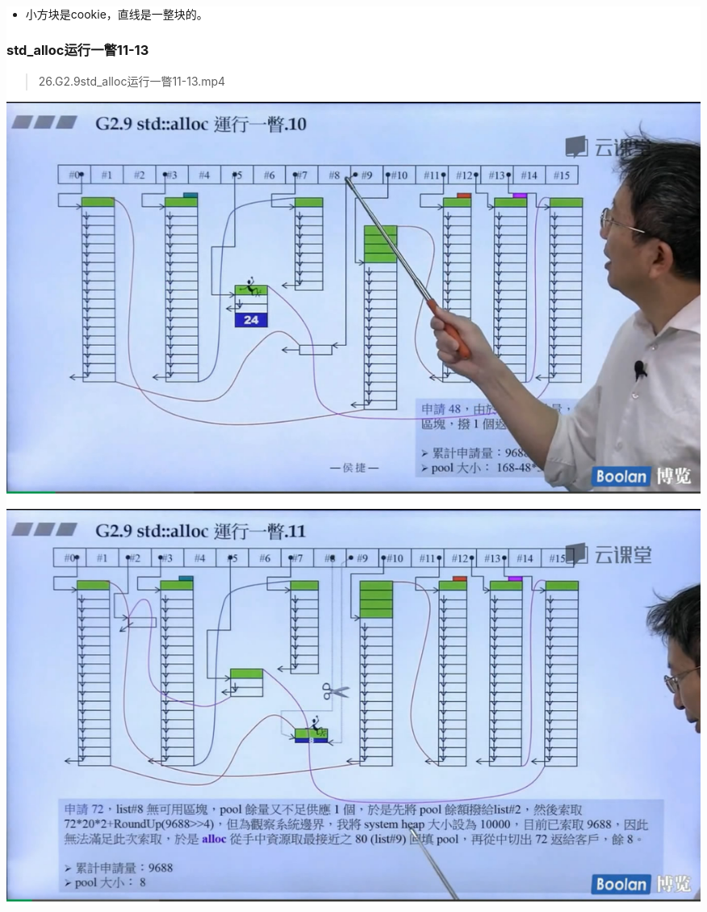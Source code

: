 - 小方块是cookie，直线是一整块的。

### std_alloc运行一瞥11-13

> 26.G2.9std_alloc运行一瞥11-13.mp4

![](./image/26.G2.9std_allo[00_01_11][20171119-230423-1].JPG)

![](./image/26.G2.9std_allo[00_00_36][20171119-225839-0].JPG)
